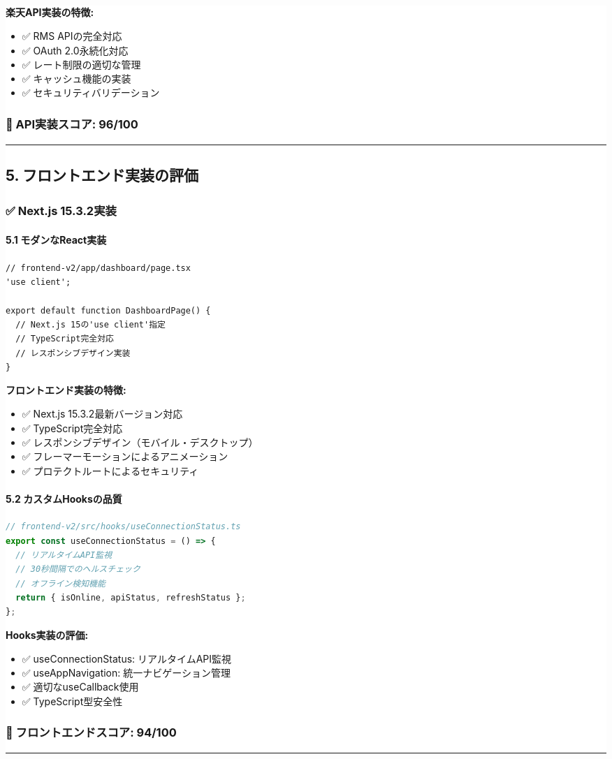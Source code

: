 **楽天API実装の特徴:**
- ✅ RMS APIの完全対応
- ✅ OAuth 2.0永続化対応
- ✅ レート制限の適切な管理
- ✅ キャッシュ機能の実装
- ✅ セキュリティバリデーション

### 🔌 API実装スコア: 96/100

---

## 5. フロントエンド実装の評価

### ✅ Next.js 15.3.2実装

#### 5.1 モダンなReact実装
```tsx
// frontend-v2/app/dashboard/page.tsx
'use client';

export default function DashboardPage() {
  // Next.js 15の'use client'指定
  // TypeScript完全対応
  // レスポンシブデザイン実装
}
```

**フロントエンド実装の特徴:**
- ✅ Next.js 15.3.2最新バージョン対応
- ✅ TypeScript完全対応
- ✅ レスポンシブデザイン（モバイル・デスクトップ）
- ✅ フレーマーモーションによるアニメーション
- ✅ プロテクトルートによるセキュリティ

#### 5.2 カスタムHooksの品質
```typescript
// frontend-v2/src/hooks/useConnectionStatus.ts
export const useConnectionStatus = () => {
  // リアルタイムAPI監視
  // 30秒間隔でのヘルスチェック
  // オフライン検知機能
  return { isOnline, apiStatus, refreshStatus };
};
```

**Hooks実装の評価:**
- ✅ useConnectionStatus: リアルタイムAPI監視
- ✅ useAppNavigation: 統一ナビゲーション管理
- ✅ 適切なuseCallback使用
- ✅ TypeScript型安全性

### 🎨 フロントエンドスコア: 94/100

---